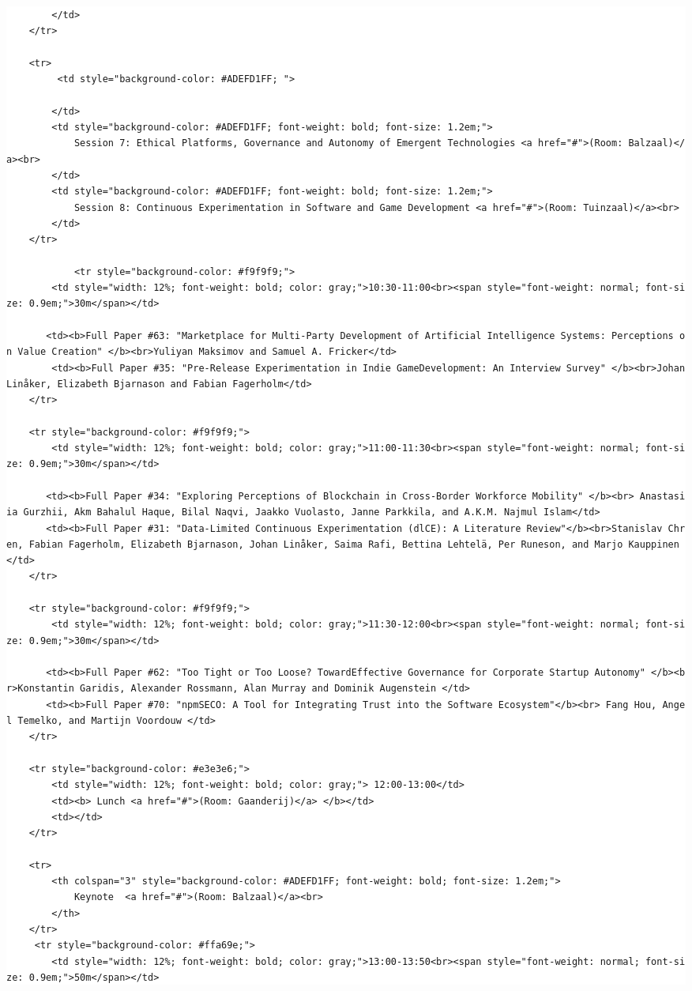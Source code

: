             </td>
        </tr>
        
        <tr>
             <td style="background-color: #ADEFD1FF; ">
                
            </td>
            <td style="background-color: #ADEFD1FF; font-weight: bold; font-size: 1.2em;">
                Session 7: Ethical Platforms, Governance and Autonomy of Emergent Technologies <a href="#">(Room: Balzaal)</a><br>
            </td>
            <td style="background-color: #ADEFD1FF; font-weight: bold; font-size: 1.2em;">
                Session 8: Continuous Experimentation in Software and Game Development <a href="#">(Room: Tuinzaal)</a><br>
            </td>
        </tr>
        
                <tr style="background-color: #f9f9f9;">
            <td style="width: 12%; font-weight: bold; color: gray;">10:30-11:00<br><span style="font-weight: normal; font-size: 0.9em;">30m</span></td>

           <td><b>Full Paper #63: "Marketplace for Multi-Party Development of Artificial Intelligence Systems: Perceptions on Value Creation" </b><br>Yuliyan Maksimov and Samuel A. Fricker</td>
            <td><b>Full Paper #35: "Pre-Release Experimentation in Indie GameDevelopment: An Interview Survey" </b><br>Johan Linåker, Elizabeth Bjarnason and Fabian Fagerholm</td>
        </tr>
        
        <tr style="background-color: #f9f9f9;">
            <td style="width: 12%; font-weight: bold; color: gray;">11:00-11:30<br><span style="font-weight: normal; font-size: 0.9em;">30m</span></td>

           <td><b>Full Paper #34: "Exploring Perceptions of Blockchain in Cross-Border Workforce Mobility" </b><br> Anastasiia Gurzhii, Akm Bahalul Haque, Bilal Naqvi, Jaakko Vuolasto, Janne Parkkila, and A.K.M. Najmul Islam</td>
           <td><b>Full Paper #31: "Data-Limited Continuous Experimentation (dlCE): A Literature Review"</b><br>Stanislav Chren, Fabian Fagerholm, Elizabeth Bjarnason, Johan Linåker, Saima Rafi, Bettina Lehtelä, Per Runeson, and Marjo Kauppinen</td>
        </tr>
        
        <tr style="background-color: #f9f9f9;">
            <td style="width: 12%; font-weight: bold; color: gray;">11:30-12:00<br><span style="font-weight: normal; font-size: 0.9em;">30m</span></td>

           <td><b>Full Paper #62: "Too Tight or Too Loose? TowardEffective Governance for Corporate Startup Autonomy" </b><br>Konstantin Garidis, Alexander Rossmann, Alan Murray and Dominik Augenstein </td>
           <td><b>Full Paper #70: "npmSECO: A Tool for Integrating Trust into the Software Ecosystem"</b><br> Fang Hou, Angel Temelko, and Martijn Voordouw </td>
        </tr>

        <tr style="background-color: #e3e3e6;">
            <td style="width: 12%; font-weight: bold; color: gray;"> 12:00-13:00</td>
            <td><b> Lunch <a href="#">(Room: Gaanderij)</a> </b></td>
            <td></td>
        </tr>
        
        <tr>
            <th colspan="3" style="background-color: #ADEFD1FF; font-weight: bold; font-size: 1.2em;">
                Keynote  <a href="#">(Room: Balzaal)</a><br>
            </th>
        </tr>                
         <tr style="background-color: #ffa69e;">
            <td style="width: 12%; font-weight: bold; color: gray;">13:00-13:50<br><span style="font-weight: normal; font-size: 0.9em;">50m</span></td>
